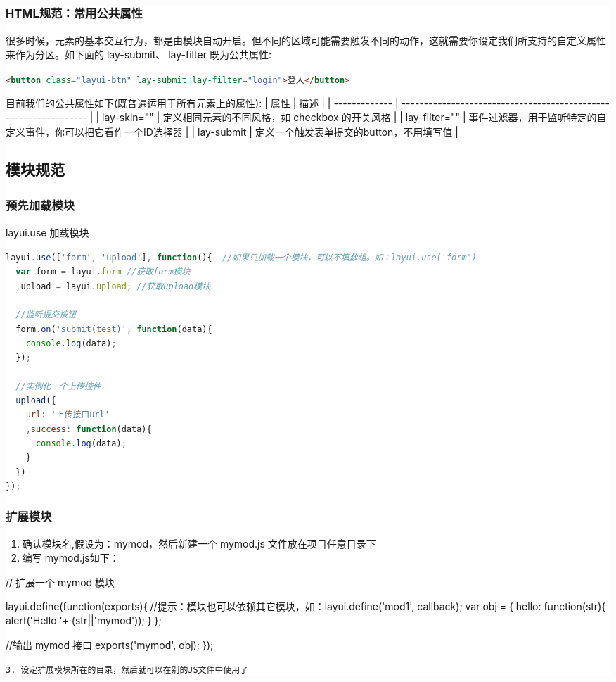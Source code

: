 ### HTML规范：常用公共属性
很多时候，元素的基本交互行为，都是由模块自动开启。但不同的区域可能需要触发不同的动作，这就需要你设定我们所支持的自定义属性来作为分区。如下面的 lay-submit、 lay-filter 既为公共属性:

``` html
<button class="layui-btn" lay-submit lay-filter="login">登入</button>
```

目前我们的公共属性如下(既普遍运用于所有元素上的属性):
| 属性          | 描述                                                             |
| ------------- | ---------------------------------------------------------------- |
| lay-skin=""   | 定义相同元素的不同风格，如 checkbox 的开关风格                   |
| lay-filter="" | 事件过滤器，用于监听特定的自定义事件，你可以把它看作一个ID选择器 |
| lay-submit    | 定义一个触发表单提交的button，不用填写值                         |

## 模块规范
### 预先加载模块
layui.use 加载模块

``` js
layui.use(['form', 'upload'], function(){  //如果只加载一个模块，可以不填数组。如：layui.use('form')
  var form = layui.form //获取form模块
  ,upload = layui.upload; //获取upload模块
  
  //监听提交按钮
  form.on('submit(test)', function(data){
    console.log(data);
  });
  
  //实例化一个上传控件
  upload({
    url: '上传接口url'
    ,success: function(data){
      console.log(data);
    }
  })
});
```

### 扩展模块

1. 确认模块名,假设为：mymod，然后新建一个 mymod.js 文件放在项目任意目录下
2. 编写 mymod.js如下：
   ``` js
//  扩展一个 mymod 模块
 
layui.define(function(exports){ //提示：模块也可以依赖其它模块，如：layui.define('mod1', callback);
  var obj = {
    hello: function(str){
      alert('Hello '+ (str||'mymod'));
    }
  };
  
  //输出 mymod 接口
  exports('mymod', obj);
});    
   
   ```
3. 设定扩展模块所在的目录，然后就可以在别的JS文件中使用了
